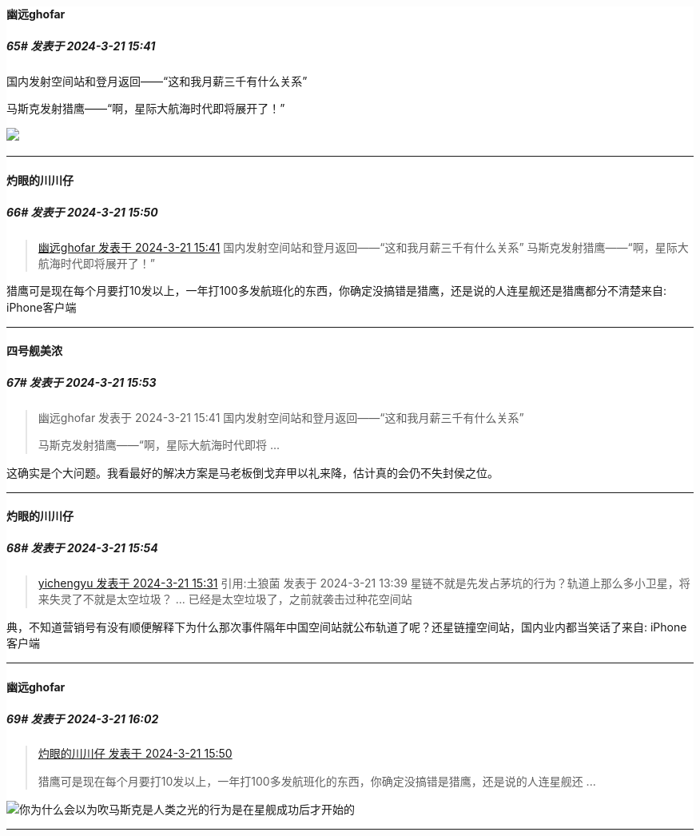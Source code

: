 ####  幽远ghofar  
##### 65#       发表于 2024-3-21 15:41

国内发射空间站和登月返回——“这和我月薪三千有什么关系”

马斯克发射猎鹰——“啊，星际大航海时代即将展开了！”

<img src="https://static.saraba1st.com/image/smiley/face2017/066.png" referrerpolicy="no-referrer">


*****

####  灼眼的川川仔  
##### 66#       发表于 2024-3-21 15:50

<blockquote><a href="httphttps://bbs.saraba1st.com/2b/forum.php?mod=redirect&amp;goto=findpost&amp;pid=64323336&amp;ptid=2176449" target="_blank"> 幽远ghofar 发表于 2024-3-21 15:41</a> 国内发射空间站和登月返回——“这和我月薪三千有什么关系” 马斯克发射猎鹰——“啊，星际大航海时代即将展开了！”   </blockquote>
猎鹰可是现在每个月要打10发以上，一年打100多发航班化的东西，你确定没搞错是猎鹰，还是说的人连星舰还是猎鹰都分不清楚来自: iPhone客户端

*****

####  四号舰美浓  
##### 67#       发表于 2024-3-21 15:53

<blockquote>幽远ghofar 发表于 2024-3-21 15:41
国内发射空间站和登月返回——“这和我月薪三千有什么关系”

马斯克发射猎鹰——“啊，星际大航海时代即将 ...</blockquote>
这确实是个大问题。我看最好的解决方案是马老板倒戈弃甲以礼来降，估计真的会仍不失封侯之位。


*****

####  灼眼的川川仔  
##### 68#       发表于 2024-3-21 15:54

<blockquote><a href="httphttps://bbs.saraba1st.com/2b/forum.php?mod=redirect&amp;goto=findpost&amp;pid=64323222&amp;ptid=2176449" target="_blank"> yichengyu 发表于 2024-3-21 15:31</a> 引用:土狼菌 发表于 2024-3-21 13:39 星链不就是先发占茅坑的行为？轨道上那么多小卫星，将来失灵了不就是太空垃圾？ ... 已经是太空垃圾了，之前就袭击过种花空间站 </blockquote>
典，不知道营销号有没有顺便解释下为什么那次事件隔年中国空间站就公布轨道了呢？还星链撞空间站，国内业内都当笑话了来自: iPhone客户端


*****

####  幽远ghofar  
##### 69#       发表于 2024-3-21 16:02

<blockquote><a href="httphttps://bbs.saraba1st.com/2b/forum.php?mod=redirect&amp;goto=findpost&amp;pid=64323458&amp;ptid=2176449" target="_blank">灼眼的川川仔 发表于 2024-3-21 15:50</a>

猎鹰可是现在每个月要打10发以上，一年打100多发航班化的东西，你确定没搞错是猎鹰，还是说的人连星舰还 ...</blockquote>
<img src="https://static.saraba1st.com/image/smiley/face2017/037.png" referrerpolicy="no-referrer">你为什么会以为吹马斯克是人类之光的行为是在星舰成功后才开始的

*****
